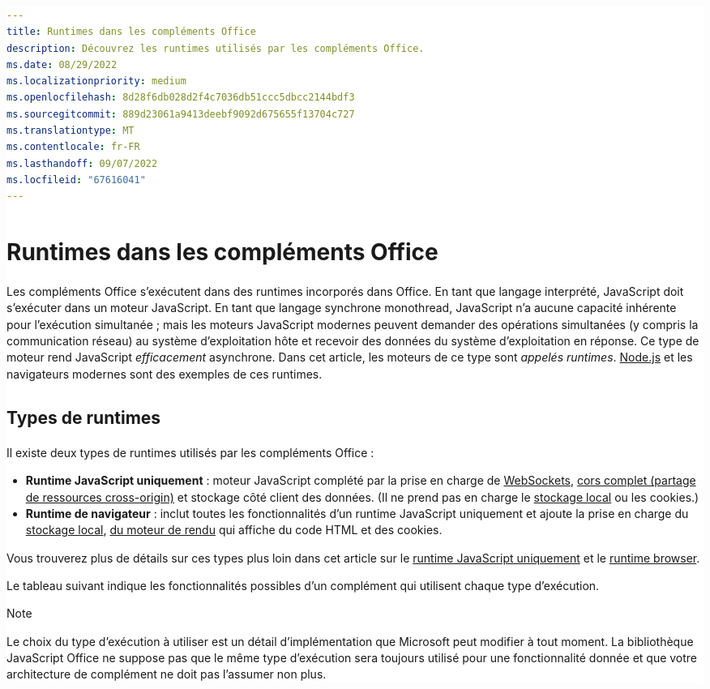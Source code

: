 ```yaml
---
title: Runtimes dans les compléments Office
description: Découvrez les runtimes utilisés par les compléments Office.
ms.date: 08/29/2022
ms.localizationpriority: medium
ms.openlocfilehash: 8d28f6db028d2f4c7036db51ccc5dbcc2144bdf3
ms.sourcegitcommit: 889d23061a9413deebf9092d675655f13704c727
ms.translationtype: MT
ms.contentlocale: fr-FR
ms.lasthandoff: 09/07/2022
ms.locfileid: "67616041"
---
```

# <a name="runtimes-in-office-add-ins"></a>Runtimes dans les compléments Office

Les compléments Office s’exécutent dans des runtimes incorporés dans Office. En tant que langage interprété, JavaScript doit s’exécuter dans un moteur JavaScript. En tant que langage synchrone monothread, JavaScript n’a aucune capacité inhérente pour l’exécution simultanée ; mais les moteurs JavaScript modernes peuvent demander des opérations simultanées (y compris la communication réseau) au système d’exploitation hôte et recevoir des données du système d’exploitation en réponse. Ce type de moteur rend JavaScript *efficacement* asynchrone. Dans cet article, les moteurs de ce type sont *appelés runtimes*. [Node.js](https://nodejs.org) et les navigateurs modernes sont des exemples de ces runtimes. 

## <a name="types-of-runtimes"></a>Types de runtimes

Il existe deux types de runtimes utilisés par les compléments Office :

- **Runtime JavaScript uniquement** : moteur JavaScript complété par la prise en charge de [WebSockets](https://developer.mozilla.org/docs/Web/API/WebSockets_API), [cors complet (partage de ressources cross-origin)](https://developer.mozilla.org/docs/Web/HTTP/CORS) et stockage côté client des données. (Il ne prend pas en charge le [stockage local](https://developer.mozilla.org/docs/Web/API/Window/localStorage) ou les cookies.) 
- **Runtime de navigateur** : inclut toutes les fonctionnalités d’un runtime JavaScript uniquement et ajoute la prise en charge du [stockage local](https://developer.mozilla.org/docs/Web/API/Window/localStorage), [du moteur de rendu](https://developer.mozilla.org/docs/Glossary/Rendering_engine) qui affiche du code HTML et des cookies.

Vous trouverez plus de détails sur ces types plus loin dans cet article sur le [runtime JavaScript uniquement](#javascript-only-runtime) et le [runtime browser](#browser-runtime).

Le tableau suivant indique les fonctionnalités possibles d’un complément qui utilisent chaque type d’exécution. 

> [!NOTE]
> Le choix du type d’exécution à utiliser est un détail d’implémentation que Microsoft peut modifier à tout moment. La bibliothèque JavaScript Office ne suppose pas que le même type d’exécution sera toujours utilisé pour une fonctionnalité donnée et que votre architecture de complément ne doit pas l’assumer non plus.
